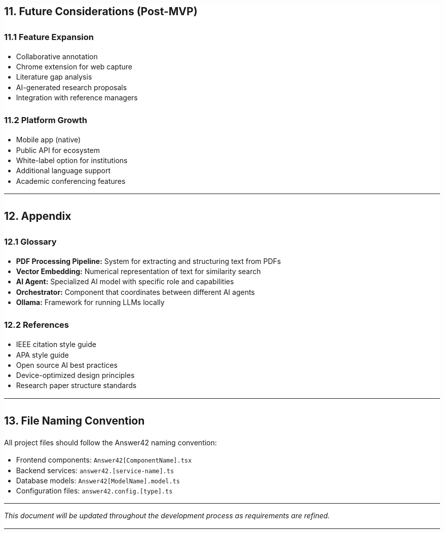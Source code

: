
## 11. Future Considerations (Post-MVP)

### 11.1 Feature Expansion

- Collaborative annotation
- Chrome extension for web capture
- Literature gap analysis
- AI-generated research proposals
- Integration with reference managers

### 11.2 Platform Growth

- Mobile app (native)
- Public API for ecosystem
- White-label option for institutions
- Additional language support
- Academic conferencing features

---

## 12. Appendix

### 12.1 Glossary

- **PDF Processing Pipeline:** System for extracting and structuring text from PDFs
- **Vector Embedding:** Numerical representation of text for similarity search
- **AI Agent:** Specialized AI model with specific role and capabilities
- **Orchestrator:** Component that coordinates between different AI agents
- **Ollama:** Framework for running LLMs locally

### 12.2 References

- IEEE citation style guide
- APA style guide
- Open source AI best practices
- Device-optimized design principles
- Research paper structure standards

---

## 13. File Naming Convention

All project files should follow the Answer42 naming convention:

- Frontend components: `Answer42[ComponentName].tsx`
- Backend services: `answer42.[service-name].ts`
- Database models: `Answer42[ModelName].model.ts`
- Configuration files: `answer42.config.[type].ts`

---

*This document will be updated throughout the development process as requirements are refined.*

---
